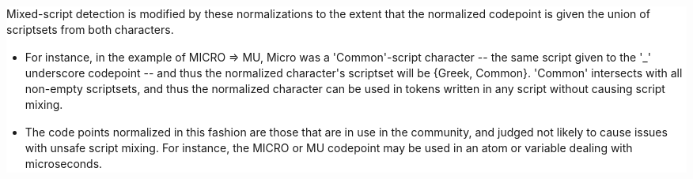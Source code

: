 Mixed-script detection is modified by these normalizations to the extent that the normalized codepoint is given the union of scriptsets from both characters.

  * For instance, in the example of MICRO => MU, Micro was a 'Common'-script character -- the same script given to the '_' underscore codepoint -- and thus the normalized character's scriptset will be {Greek, Common}. 'Common' intersects with all non-empty scriptsets, and thus the normalized character can be used in tokens written in any script without causing script mixing.

  * The code points normalized in this fashion are those that are in use in the community, and judged not likely to cause issues with unsafe script mixing. For instance, the MICRO or MU codepoint may be used in an atom or variable dealing with microseconds.

